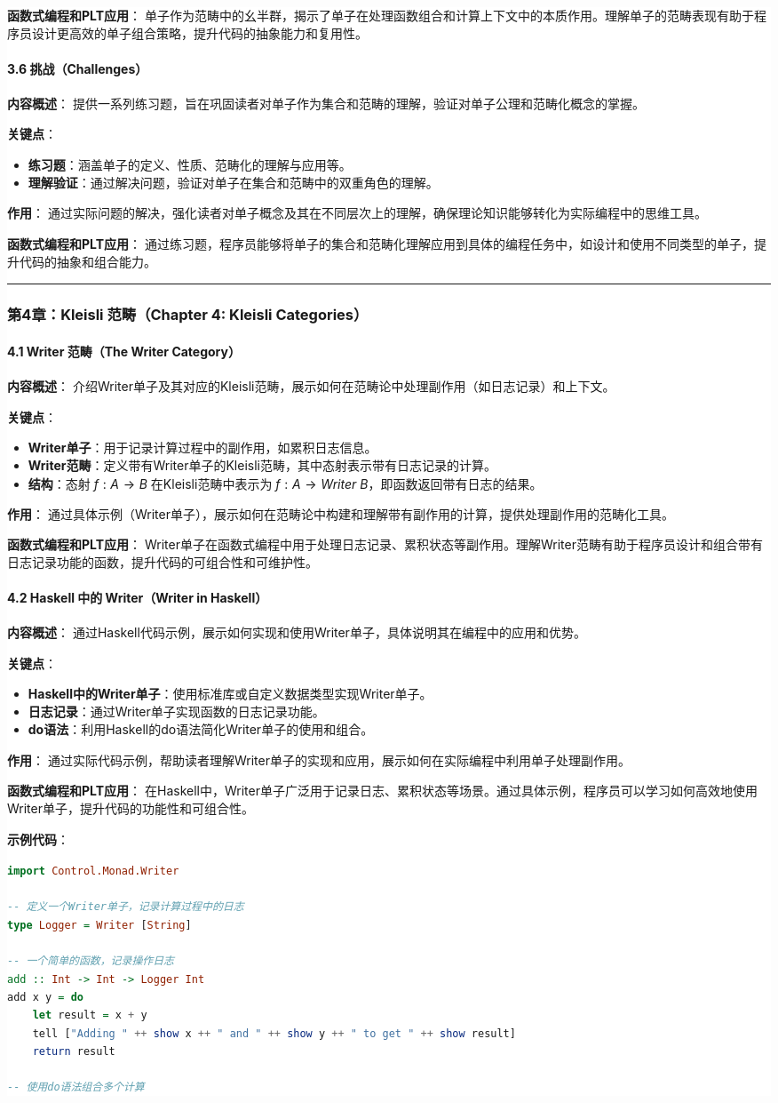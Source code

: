 **函数式编程和PLT应用**：
单子作为范畴中的幺半群，揭示了单子在处理函数组合和计算上下文中的本质作用。理解单子的范畴表现有助于程序员设计更高效的单子组合策略，提升代码的抽象能力和复用性。

#### **3.6 挑战（Challenges）**

**内容概述**：
提供一系列练习题，旨在巩固读者对单子作为集合和范畴的理解，验证对单子公理和范畴化概念的掌握。

**关键点**：
- **练习题**：涵盖单子的定义、性质、范畴化的理解与应用等。
- **理解验证**：通过解决问题，验证对单子在集合和范畴中的双重角色的理解。

**作用**：
通过实际问题的解决，强化读者对单子概念及其在不同层次上的理解，确保理论知识能够转化为实际编程中的思维工具。

**函数式编程和PLT应用**：
通过练习题，程序员能够将单子的集合和范畴化理解应用到具体的编程任务中，如设计和使用不同类型的单子，提升代码的抽象和组合能力。

---

### **第4章：Kleisli 范畴（Chapter 4: Kleisli Categories）**

#### **4.1 Writer 范畴（The Writer Category）**

**内容概述**：
介绍Writer单子及其对应的Kleisli范畴，展示如何在范畴论中处理副作用（如日志记录）和上下文。

**关键点**：
- **Writer单子**：用于记录计算过程中的副作用，如累积日志信息。
- **Writer范畴**：定义带有Writer单子的Kleisli范畴，其中态射表示带有日志记录的计算。
- **结构**：态射 $f: A \to B$ 在Kleisli范畴中表示为 $f: A \to Writer \ B$，即函数返回带有日志的结果。

**作用**：
通过具体示例（Writer单子），展示如何在范畴论中构建和理解带有副作用的计算，提供处理副作用的范畴化工具。

**函数式编程和PLT应用**：
Writer单子在函数式编程中用于处理日志记录、累积状态等副作用。理解Writer范畴有助于程序员设计和组合带有日志记录功能的函数，提升代码的可组合性和可维护性。

#### **4.2 Haskell 中的 Writer（Writer in Haskell）**

**内容概述**：
通过Haskell代码示例，展示如何实现和使用Writer单子，具体说明其在编程中的应用和优势。

**关键点**：
- **Haskell中的Writer单子**：使用标准库或自定义数据类型实现Writer单子。
- **日志记录**：通过Writer单子实现函数的日志记录功能。
- **do语法**：利用Haskell的do语法简化Writer单子的使用和组合。

**作用**：
通过实际代码示例，帮助读者理解Writer单子的实现和应用，展示如何在实际编程中利用单子处理副作用。

**函数式编程和PLT应用**：
在Haskell中，Writer单子广泛用于记录日志、累积状态等场景。通过具体示例，程序员可以学习如何高效地使用Writer单子，提升代码的功能性和可组合性。

**示例代码**：

```haskell
import Control.Monad.Writer

-- 定义一个Writer单子，记录计算过程中的日志
type Logger = Writer [String]

-- 一个简单的函数，记录操作日志
add :: Int -> Int -> Logger Int
add x y = do
    let result = x + y
    tell ["Adding " ++ show x ++ " and " ++ show y ++ " to get " ++ show result]
    return result

-- 使用do语法组合多个计算
```